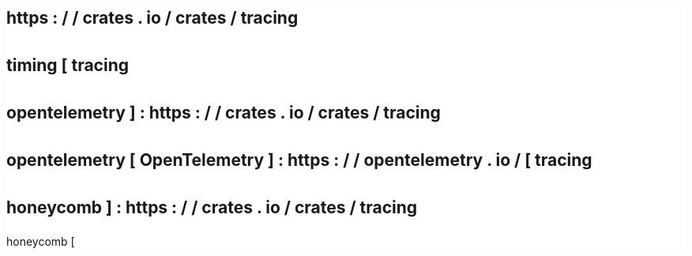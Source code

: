 https
:
/
/
crates
.
io
/
crates
/
tracing
-
timing
[
tracing
-
opentelemetry
]
:
https
:
/
/
crates
.
io
/
crates
/
tracing
-
opentelemetry
[
OpenTelemetry
]
:
https
:
/
/
opentelemetry
.
io
/
[
tracing
-
honeycomb
]
:
https
:
/
/
crates
.
io
/
crates
/
tracing
-
honeycomb
[